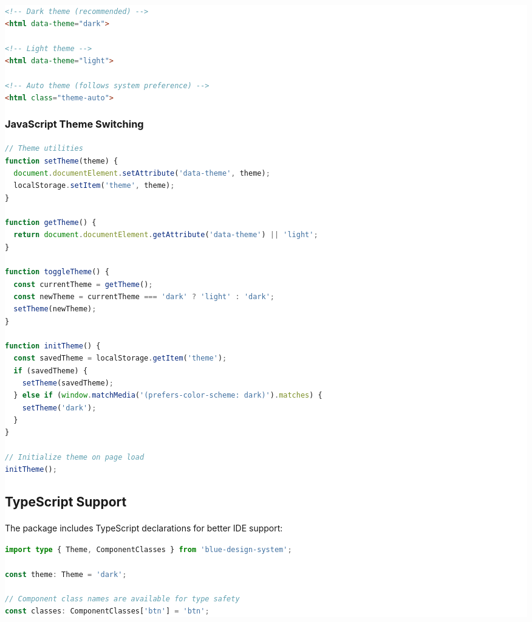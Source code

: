 ```html
<!-- Dark theme (recommended) -->
<html data-theme="dark">

<!-- Light theme -->
<html data-theme="light">

<!-- Auto theme (follows system preference) -->
<html class="theme-auto">
```

### JavaScript Theme Switching

```javascript
// Theme utilities
function setTheme(theme) {
  document.documentElement.setAttribute('data-theme', theme);
  localStorage.setItem('theme', theme);
}

function getTheme() {
  return document.documentElement.getAttribute('data-theme') || 'light';
}

function toggleTheme() {
  const currentTheme = getTheme();
  const newTheme = currentTheme === 'dark' ? 'light' : 'dark';
  setTheme(newTheme);
}

function initTheme() {
  const savedTheme = localStorage.getItem('theme');
  if (savedTheme) {
    setTheme(savedTheme);
  } else if (window.matchMedia('(prefers-color-scheme: dark)').matches) {
    setTheme('dark');
  }
}

// Initialize theme on page load
initTheme();
```

## TypeScript Support

The package includes TypeScript declarations for better IDE support:

```typescript
import type { Theme, ComponentClasses } from 'blue-design-system';

const theme: Theme = 'dark';

// Component class names are available for type safety
const classes: ComponentClasses['btn'] = 'btn';
```
